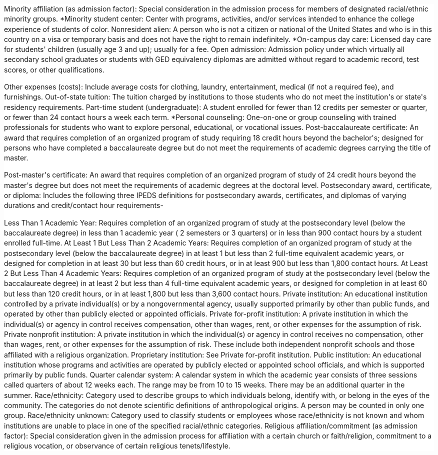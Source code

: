 Minority affiliation (as admission factor): Special consideration in the admission process for members of designated racial/ethnic minority groups.
*Minority student center: Center with programs, activities, and/or services intended to enhance the college experience of students of color.
Nonresident alien: A person who is not a citizen or national of the United States and who is in this country on a visa or temporary basis and does not have the right to remain indefinitely.
*On-campus day care: Licensed day care for students' children (usually age 3 and up); usually for a fee.
Open admission: Admission policy under which virtually all secondary school graduates or students with GED equivalency diplomas are admitted without regard to academic record, test scores, or other qualifications.

Other expenses (costs): Include average costs for clothing, laundry, entertainment, medical (if not a required fee), and furnishings.
Out-of-state tuition: The tuition charged by institutions to those students who do not meet the institution's or state's residency requirements.
Part-time student (undergraduate): A student enrolled for fewer than 12 credits per semester or quarter, or fewer than 24 contact hours a week each term.
*Personal counseling: One-on-one or group counseling with trained professionals for students who want to explore personal, educational, or vocational issues.
Post-baccalaureate certificate: An award that requires completion of an organized program of study requiring 18 credit hours beyond the bachelor's; designed for persons who have completed a baccalaureate degree but do not meet the requirements of academic degrees carrying the title of master.

Post-master's certificate: An award that requires completion of an organized program of study of 24 credit hours beyond the master's degree but does not meet the requirements of academic degrees at the doctoral level.
Postsecondary award, certificate, or diploma: Includes the following three IPEDS definitions for postsecondary awards, certificates, and diplomas of varying durations and credit/contact hour requirements-

Less Than 1 Academic Year: Requires completion of an organized program of study at the postsecondary level (below the baccalaureate degree) in less than 1 academic year ( 2 semesters or 3 quarters) or in less than 900 contact hours by a student enrolled full-time.
At Least 1 But Less Than 2 Academic Years: Requires completion of an organized program of study at the postsecondary level (below the baccalaureate degree) in at least 1 but less than 2 full-time equivalent academic years, or designed for completion in at least 30 but less than 60 credit hours, or in at least 900 but less than 1,800 contact hours.
At Least 2 But Less Than 4 Academic Years: Requires completion of an organized program of study at the postsecondary level (below the baccalaureate degree) in at least 2 but less than 4 full-time equivalent academic years, or designed for completion in at least 60 but less than 120 credit hours, or in at least 1,800 but less than 3,600 contact hours.
Private institution: An educational institution controlled by a private individual(s) or by a nongovernmental agency, usually supported primarily by other than public funds, and operated by other than publicly elected or appointed officials.
Private for-profit institution: A private institution in which the individual(s) or agency in control receives compensation, other than wages, rent, or other expenses for the assumption of risk.
Private nonprofit institution: A private institution in which the individual(s) or agency in control receives no compensation, other than wages, rent, or other expenses for the assumption of risk. These include both independent nonprofit schools and those affiliated with a religious organization.
Proprietary institution: See Private for-profit institution.
Public institution: An educational institution whose programs and activities are operated by publicly elected or appointed school officials, and which is supported primarily by public funds.
Quarter calendar system: A calendar system in which the academic year consists of three sessions called quarters of about 12 weeks each. The range may be from 10 to 15 weeks. There may be an additional quarter in the summer.
Race/ethnicity: Category used to describe groups to which individuals belong, identify with, or belong in the eyes of the community. The categories do not denote scientific definitions of anthropological origins. A person may be counted in only one group.
Race/ethnicity unknown: Category used to classify students or employees whose race/ethnicity is not known and whom institutions are unable to place in one of the specified racial/ethnic categories.
Religious affiliation/commitment (as admission factor): Special consideration given in the admission process for affiliation with a certain church or faith/religion, commitment to a religious vocation, or observance of certain religious tenets/lifestyle.